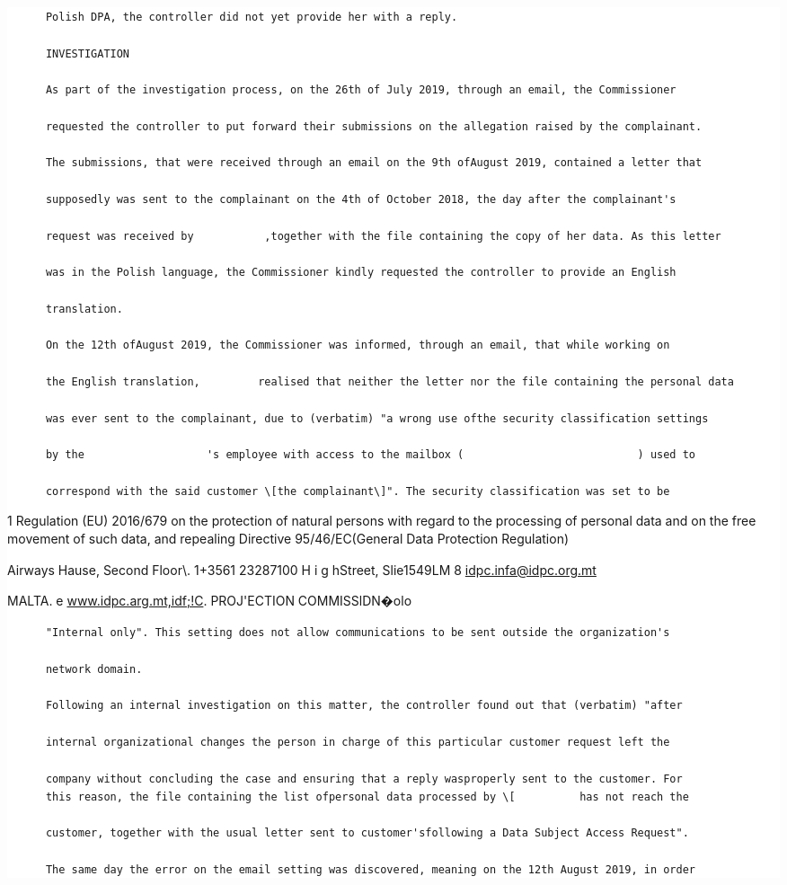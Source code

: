           Polish DPA, the controller did not yet provide her with a reply.

          INVESTIGATION

          As part of the investigation process, on the 26th of July 2019, through an email, the Commissioner

          requested the controller to put forward their submissions on the allegation raised by the complainant.

          The submissions, that were received through an email on the 9th ofAugust 2019, contained a letter that

          supposedly was sent to the complainant on the 4th of October 2018, the day after the complainant's

          request was received by           ,together with the file containing the copy of her data. As this letter

          was in the Polish language, the Commissioner kindly requested the controller to provide an English

          translation.

          On the 12th ofAugust 2019, the Commissioner was informed, through an email, that while working on

          the English translation,         realised that neither the letter nor the file containing the personal data

          was ever sent to the complainant, due to (verbatim) "a wrong use ofthe security classification settings

          by the                   's employee with access to the mailbox (                           ) used to

          correspond with the said customer \[the complainant\]". The security classification was set to be

1 Regulation (EU) 2016/679 on the protection of natural persons with regard to the processing of personal data
           and on the free movement of such data, and repealing Directive 95/46/EC(General Data Protection Regulation)

Airways Hause, Second Floor\\. 1+3561 23287100
H i g hStreet, Slie1549LM  8  idpc.infa@idpc.org.mt

MALTA.                     e  www.idpc.arg.mt,idf;!C.
           PROJ'ECTION COMMISSlDN�olo

          "Internal only". This setting does not allow communications to be sent outside the organization's

          network domain.

          Following an internal investigation on this matter, the controller found out that (verbatim) "after

          internal organizational changes the person in charge of this particular customer request left the

          company without concluding the case and ensuring that a reply wasproperly sent to the customer. For
          this reason, the file containing the list ofpersonal data processed by \[          has not reach the

          customer, together with the usual letter sent to customer'sfollowing a Data Subject Access Request".

          The same day the error on the email setting was discovered, meaning on the 12th August 2019, in order
